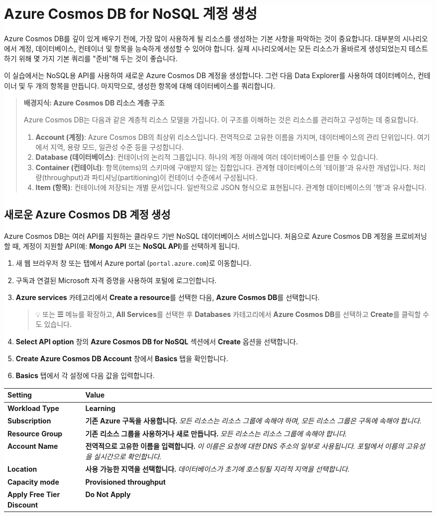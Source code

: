 # Azure Cosmos DB for NoSQL 계정 생성

Azure Cosmos DB를 깊이 있게 배우기 전에, 가장 많이 사용하게 될 리소스를 생성하는 기본 사항을 파악하는 것이 중요합니다. 대부분의 시나리오에서 계정, 데이터베이스, 컨테이너 및 항목을 능숙하게 생성할 수 있어야 합니다. 실제 시나리오에서는 모든 리소스가 올바르게 생성되었는지 테스트하기 위해 몇 가지 기본 쿼리를 "준비"해 두는 것이 좋습니다.

이 실습에서는 NoSQL용 API를 사용하여 새로운 Azure Cosmos DB 계정을 생성합니다. 그런 다음 Data Explorer를 사용하여 데이터베이스, 컨테이너 및 두 개의 항목을 만듭니다. 마지막으로, 생성한 항목에 대해 데이터베이스를 쿼리합니다.

> **배경지식: Azure Cosmos DB 리소스 계층 구조**
>
> Azure Cosmos DB는 다음과 같은 계층적 리소스 모델을 가집니다. 이 구조를 이해하는 것은 리소스를 관리하고 구성하는 데 중요합니다.
>
> 1.  **Account (계정)**: Azure Cosmos DB의 최상위 리소스입니다. 전역적으로 고유한 이름을 가지며, 데이터베이스의 관리 단위입니다. 여기에서 지역, 용량 모드, 일관성 수준 등을 구성합니다.
> 2.  **Database (데이터베이스)**: 컨테이너의 논리적 그룹입니다. 하나의 계정 아래에 여러 데이터베이스를 만들 수 있습니다.
> 3.  **Container (컨테이너)**: 항목(items)의 스키마에 구애받지 않는 집합입니다. 관계형 데이터베이스의 '테이블'과 유사한 개념입니다. 처리량(throughput)과 파티셔닝(partitioning)이 컨테이너 수준에서 구성됩니다.
> 4.  **Item (항목)**: 컨테이너에 저장되는 개별 문서입니다. 일반적으로 JSON 형식으로 표현됩니다. 관계형 데이터베이스의 '행'과 유사합니다.

## 새로운 Azure Cosmos DB 계정 생성

Azure Cosmos DB는 여러 API를 지원하는 클라우드 기반 NoSQL 데이터베이스 서비스입니다. 처음으로 Azure Cosmos DB 계정을 프로비저닝할 때, 계정이 지원할 API(예: **Mongo API** 또는 **NoSQL API**)를 선택하게 됩니다.

1.  새 웹 브라우저 창 또는 탭에서 Azure portal (``portal.azure.com``)로 이동합니다.

2.  구독과 연결된 Microsoft 자격 증명을 사용하여 포털에 로그인합니다.

3.  **Azure services** 카테고리에서 **Create a resource**를 선택한 다음, **Azure Cosmos DB**를 선택합니다.

    > 💡 또는 **☰** 메뉴를 확장하고, **All Services**를 선택한 후 **Databases** 카테고리에서 **Azure Cosmos DB**를 선택하고 **Create**를 클릭할 수도 있습니다.

4.  **Select API option** 창의 **Azure Cosmos DB for NoSQL** 섹션에서 **Create** 옵션을 선택합니다.

5.  **Create Azure Cosmos DB Account** 창에서 **Basics** 탭을 확인합니다.

6.  **Basics** 탭에서 각 설정에 다음 값을 입력합니다.

| **Setting** | **Value** |
| :--- | :--- |
| **Workload Type** | **Learning** |
| **Subscription** | **기존 Azure 구독을 사용합니다.** *모든 리소스는 리소스 그룹에 속해야 하며, 모든 리소스 그룹은 구독에 속해야 합니다.* |
| **Resource Group** | **기존 리소스 그룹을 사용하거나 새로 만듭니다.** *모든 리소스는 리소스 그룹에 속해야 합니다.* |
| **Account Name** | **전역적으로 고유한 이름을 입력합니다.** *이 이름은 요청에 대한 DNS 주소의 일부로 사용됩니다. 포털에서 이름의 고유성을 실시간으로 확인합니다.* |
| **Location** | **사용 가능한 지역을 선택합니다.** *데이터베이스가 초기에 호스팅될 지리적 지역을 선택합니다.* |
| **Capacity mode** | **Provisioned throughput** |
| **Apply Free Tier Discount** | **Do Not Apply** |
